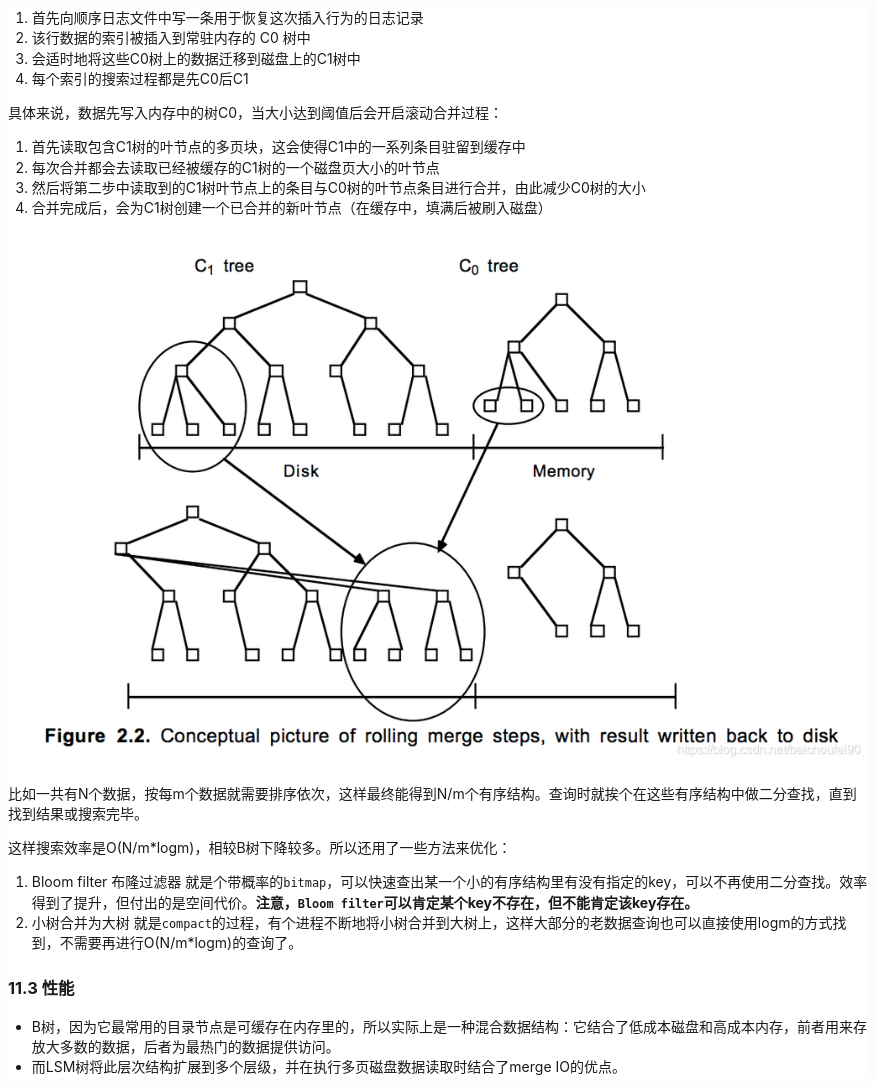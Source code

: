 1. 首先向顺序日志文件中写一条用于恢复这次插入行为的日志记录
2. 该行数据的索引被插入到常驻内存的 C0 树中
3. 会适时地将这些C0树上的数据迁移到磁盘上的C1树中
4. 每个索引的搜索过程都是先C0后C1

具体来说，数据先写入内存中的树C0，当大小达到阈值后会开启滚动合并过程：

1. 首先读取包含C1树的叶节点的多页块，这会使得C1中的一系列条目驻留到缓存中
2. 每次合并都会去读取已经被缓存的C1树的一个磁盘页大小的叶节点
3. 然后将第二步中读取到的C1树叶节点上的条目与C0树的叶节点条目进行合并，由此减少C0树的大小
4. 合并完成后，会为C1树创建一个已合并的新叶节点（在缓存中，填满后被刷入磁盘）

![LSM树](.Image/20181206225137414.png)

比如一共有N个数据，按每m个数据就需要排序依次，这样最终能得到N/m个有序结构。查询时就挨个在这些有序结构中做二分查找，直到找到结果或搜索完毕。

这样搜索效率是O(N/m*logm)，相较B树下降较多。所以还用了一些方法来优化：

1. Bloom filter 布隆过滤器
   就是个带概率的`bitmap`，可以快速查出某一个小的有序结构里有没有指定的key，可以不再使用二分查找。效率得到了提升，但付出的是空间代价。**注意，`Bloom filter`可以肯定某个key不存在，但不能肯定该key存在。**
2. 小树合并为大树
   就是`compact`的过程，有个进程不断地将小树合并到大树上，这样大部分的老数据查询也可以直接使用logm的方式找到，不需要再进行O(N/m*logm)的查询了。

### 11.3 性能

- B树，因为它最常用的目录节点是可缓存在内存里的，所以实际上是一种混合数据结构：它结合了低成本磁盘和高成本内存，前者用来存放大多数的数据，后者为最热门的数据提供访问。
- 而LSM树将此层次结构扩展到多个层级，并在执行多页磁盘数据读取时结合了merge IO的优点。
